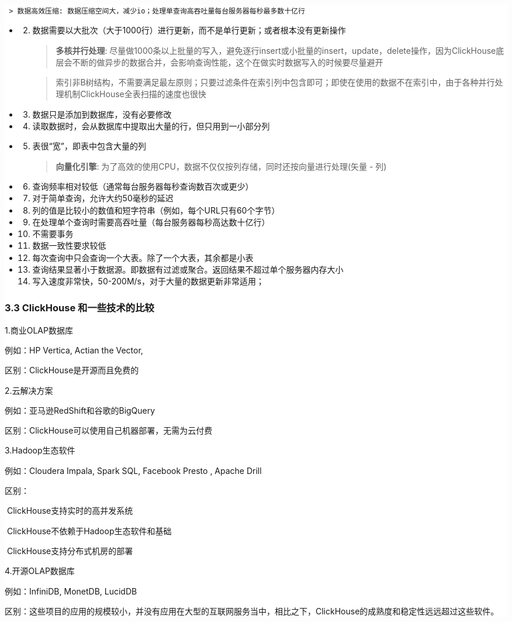      > 数据高效压缩: 数据压缩空间大，减少io；处理单查询高吞吐量每台服务器每秒最多数十亿行
* 2. 数据需要以大批次（大于1000行）进行更新，而不是单行更新；或者根本没有更新操作

     > **多核并行处理**: 尽量做1000条以上批量的写入，避免逐行insert或小批量的insert，update，delete操作，因为ClickHouse底层会不断的做异步的数据合并，会影响查询性能，这个在做实时数据写入的时候要尽量避开
    
     > 索引非B树结构，不需要满足最左原则；只要过滤条件在索引列中包含即可；即使在使用的数据不在索引中，由于各种并行处理机制ClickHouse全表扫描的速度也很快
  
* 3. 数据只是添加到数据库，没有必要修改
* 4. 读取数据时，会从数据库中提取出大量的行，但只用到一小部分列
* 5. 表很“宽”，即表中包含大量的列

     > **向量化引擎**: 为了高效的使用CPU，数据不仅仅按列存储，同时还按向量进行处理(矢量 - 列)
* 6. 查询频率相对较低（通常每台服务器每秒查询数百次或更少）
* 7. 对于简单查询，允许大约50毫秒的延迟
* 8. 列的值是比较小的数值和短字符串（例如，每个URL只有60个字节）
* 9. 在处理单个查询时需要高吞吐量（每台服务器每秒高达数十亿行）
* 10. 不需要事务
* 11. 数据一致性要求较低
* 12. 每次查询中只会查询一个大表。除了一个大表，其余都是小表
* 13. 查询结果显著小于数据源。即数据有过滤或聚合。返回结果不超过单个服务器内存大小
  14.  写入速度非常快，50-200M/s，对于大量的数据更新非常适用；



### 3.3 ClickHouse 和一些技术的比较

1.商业OLAP数据库

例如：HP Vertica, Actian the Vector,

区别：ClickHouse是开源而且免费的



2.云解决方案

例如：亚马逊RedShift和谷歌的BigQuery

区别：ClickHouse可以使用自己机器部署，无需为云付费



3.Hadoop生态软件

例如：Cloudera Impala, Spark SQL, Facebook Presto , Apache Drill

区别：

​	ClickHouse支持实时的高并发系统

​	ClickHouse不依赖于Hadoop生态软件和基础

​	ClickHouse支持分布式机房的部署



4.开源OLAP数据库

例如：InfiniDB, MonetDB, LucidDB

区别：这些项目的应用的规模较小，并没有应用在大型的互联网服务当中，相比之下，ClickHouse的成熟度和稳定性远远超过这些软件。
